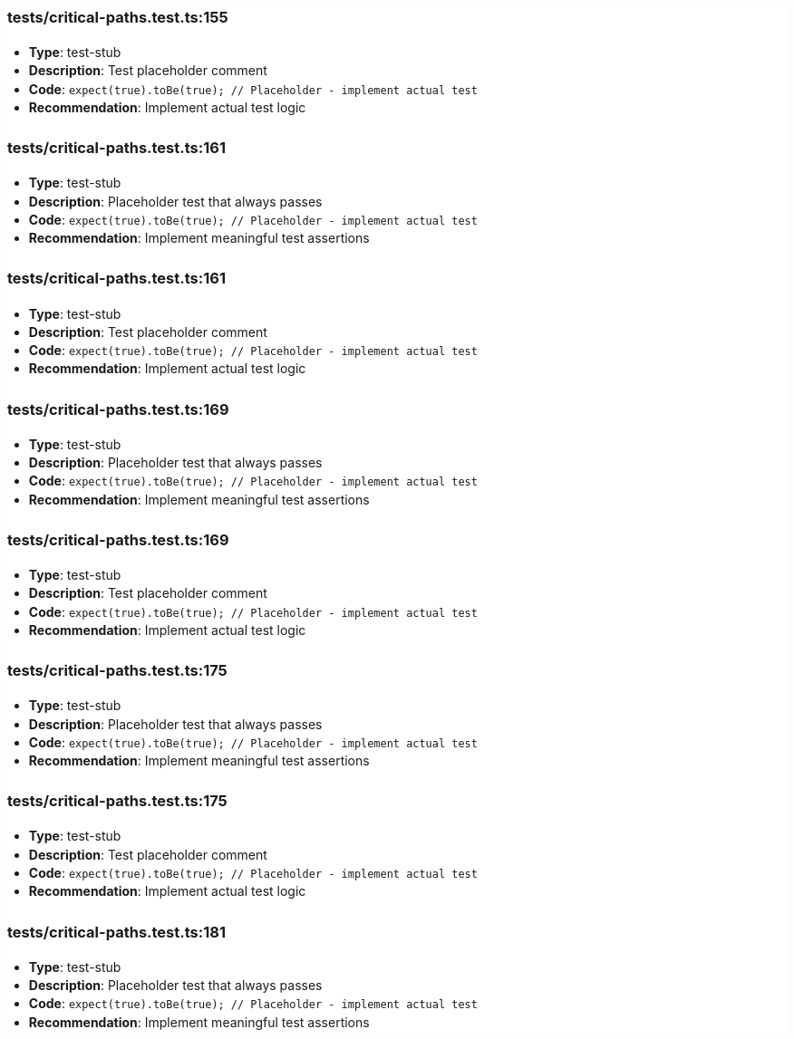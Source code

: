 
### tests/critical-paths.test.ts:155
- **Type**: test-stub
- **Description**: Test placeholder comment
- **Code**: `expect(true).toBe(true); // Placeholder - implement actual test`
- **Recommendation**: Implement actual test logic


### tests/critical-paths.test.ts:161
- **Type**: test-stub
- **Description**: Placeholder test that always passes
- **Code**: `expect(true).toBe(true); // Placeholder - implement actual test`
- **Recommendation**: Implement meaningful test assertions


### tests/critical-paths.test.ts:161
- **Type**: test-stub
- **Description**: Test placeholder comment
- **Code**: `expect(true).toBe(true); // Placeholder - implement actual test`
- **Recommendation**: Implement actual test logic


### tests/critical-paths.test.ts:169
- **Type**: test-stub
- **Description**: Placeholder test that always passes
- **Code**: `expect(true).toBe(true); // Placeholder - implement actual test`
- **Recommendation**: Implement meaningful test assertions


### tests/critical-paths.test.ts:169
- **Type**: test-stub
- **Description**: Test placeholder comment
- **Code**: `expect(true).toBe(true); // Placeholder - implement actual test`
- **Recommendation**: Implement actual test logic


### tests/critical-paths.test.ts:175
- **Type**: test-stub
- **Description**: Placeholder test that always passes
- **Code**: `expect(true).toBe(true); // Placeholder - implement actual test`
- **Recommendation**: Implement meaningful test assertions


### tests/critical-paths.test.ts:175
- **Type**: test-stub
- **Description**: Test placeholder comment
- **Code**: `expect(true).toBe(true); // Placeholder - implement actual test`
- **Recommendation**: Implement actual test logic


### tests/critical-paths.test.ts:181
- **Type**: test-stub
- **Description**: Placeholder test that always passes
- **Code**: `expect(true).toBe(true); // Placeholder - implement actual test`
- **Recommendation**: Implement meaningful test assertions

